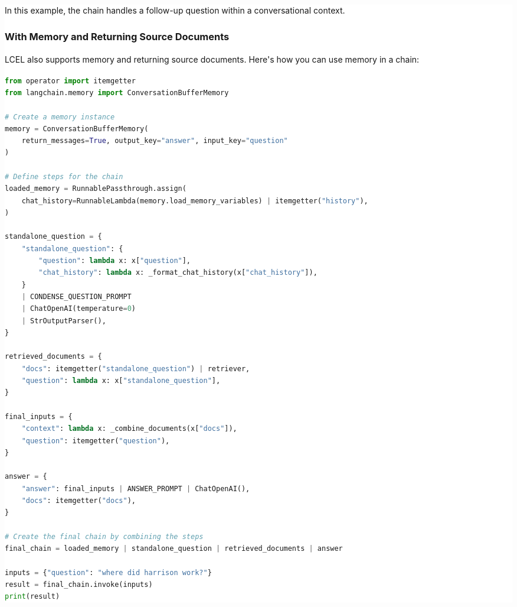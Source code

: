 In this example, the chain handles a follow-up question within a conversational context.

<a id="markdown-with-memory-and-returning-source-documents" name="with-memory-and-returning-source-documents"></a>
### With Memory and Returning Source Documents

LCEL also supports memory and returning source documents. Here's how you can use memory in a chain:

```python
from operator import itemgetter
from langchain.memory import ConversationBufferMemory

# Create a memory instance
memory = ConversationBufferMemory(
    return_messages=True, output_key="answer", input_key="question"
)

# Define steps for the chain
loaded_memory = RunnablePassthrough.assign(
    chat_history=RunnableLambda(memory.load_memory_variables) | itemgetter("history"),
)

standalone_question = {
    "standalone_question": {
        "question": lambda x: x["question"],
        "chat_history": lambda x: _format_chat_history(x["chat_history"]),
    }
    | CONDENSE_QUESTION_PROMPT
    | ChatOpenAI(temperature=0)
    | StrOutputParser(),
}

retrieved_documents = {
    "docs": itemgetter("standalone_question") | retriever,
    "question": lambda x: x["standalone_question"],
}

final_inputs = {
    "context": lambda x: _combine_documents(x["docs"]),
    "question": itemgetter("question"),
}

answer = {
    "answer": final_inputs | ANSWER_PROMPT | ChatOpenAI(),
    "docs": itemgetter("docs"),
}

# Create the final chain by combining the steps
final_chain = loaded_memory | standalone_question | retrieved_documents | answer

inputs = {"question": "where did harrison work?"}
result = final_chain.invoke(inputs)
print(result)
```

